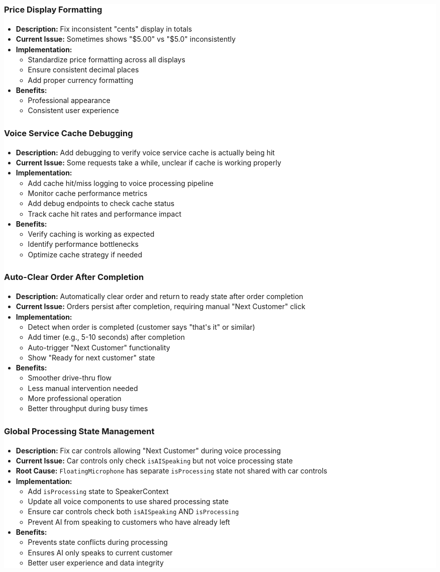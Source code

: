 ### **Price Display Formatting**
- **Description:** Fix inconsistent "cents" display in totals
- **Current Issue:** Sometimes shows "$5.00" vs "$5.0" inconsistently
- **Implementation:**
  - Standardize price formatting across all displays
  - Ensure consistent decimal places
  - Add proper currency formatting
- **Benefits:**
  - Professional appearance
  - Consistent user experience

### **Voice Service Cache Debugging**
- **Description:** Add debugging to verify voice service cache is actually being hit
- **Current Issue:** Some requests take a while, unclear if cache is working properly
- **Implementation:**
  - Add cache hit/miss logging to voice processing pipeline
  - Monitor cache performance metrics
  - Add debug endpoints to check cache status
  - Track cache hit rates and performance impact
- **Benefits:**
  - Verify caching is working as expected
  - Identify performance bottlenecks
  - Optimize cache strategy if needed

### **Auto-Clear Order After Completion**
- **Description:** Automatically clear order and return to ready state after order completion
- **Current Issue:** Orders persist after completion, requiring manual "Next Customer" click
- **Implementation:**
  - Detect when order is completed (customer says "that's it" or similar)
  - Add timer (e.g., 5-10 seconds) after completion
  - Auto-trigger "Next Customer" functionality
  - Show "Ready for next customer" state
- **Benefits:**
  - Smoother drive-thru flow
  - Less manual intervention needed
  - More professional operation
  - Better throughput during busy times

### **Global Processing State Management**
- **Description:** Fix car controls allowing "Next Customer" during voice processing
- **Current Issue:** Car controls only check `isAISpeaking` but not voice processing state
- **Root Cause:** `FloatingMicrophone` has separate `isProcessing` state not shared with car controls
- **Implementation:**
  - Add `isProcessing` state to SpeakerContext
  - Update all voice components to use shared processing state
  - Ensure car controls check both `isAISpeaking` AND `isProcessing`
  - Prevent AI from speaking to customers who have already left
- **Benefits:**
  - Prevents state conflicts during processing
  - Ensures AI only speaks to current customer
  - Better user experience and data integrity
